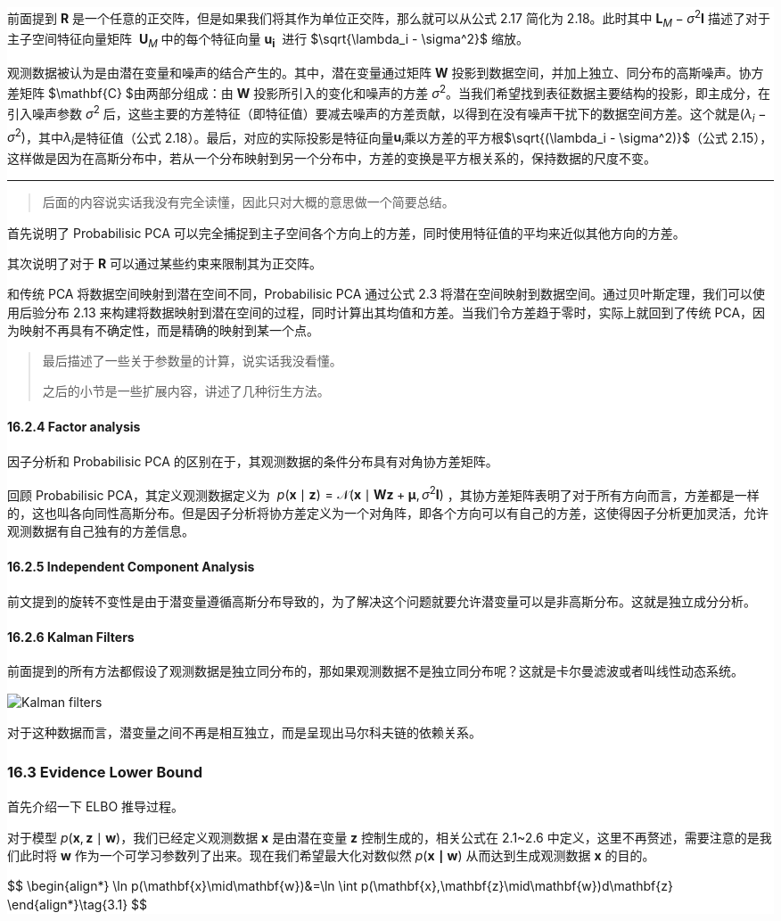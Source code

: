 
</span>

前面提到 $\mathbf{R}$ 是一个任意的正交阵，但是如果我们将其作为单位正交阵，那么就可以从公式 2.17 简化为 2.18。此时其中 <span> $\mathbf{L}_M - \sigma^2 \mathbf{I}$ </span>描述了对于主子空间特征向量矩阵 <span> $\mathbf{U}_M$ </span>中的每个特征向量 <span> $\mathbf{u_i}$ </span> 进行 <span> $\sqrt{\lambda_i - \sigma^2}$ </span> 缩放。

观测数据被认为是由潜在变量和噪声的结合产生的。其中，潜在变量通过矩阵 $\mathbf{W}$ 投影到数据空间，并加上独立、同分布的高斯噪声。协方差矩阵 $\mathbf{C} $由两部分组成：由 $\mathbf{W}$ 投影所引入的变化和噪声的方差 $\sigma^2$。当我们希望找到表征数据主要结构的投影，即主成分，在引入噪声参数 $\sigma^2$ 后，这些主要的方差特征（即特征值）要减去噪声的方差贡献，以得到在没有噪声干扰下的数据空间方差。这个就是$(\lambda_i - \sigma^2)$，其中$\lambda_i$是特征值（公式 2.18）。最后，对应的实际投影是特征向量$\mathbf{u}_i$乘以方差的平方根$\sqrt{(\lambda_i - \sigma^2)}$（公式 2.15），这样做是因为在高斯分布中，若从一个分布映射到另一个分布中，方差的变换是平方根关系的，保持数据的尺度不变。

----

> 后面的内容说实话我没有完全读懂，因此只对大概的意思做一个简要总结。

首先说明了 Probabilisic PCA 可以完全捕捉到主子空间各个方向上的方差，同时使用特征值的平均来近似其他方向的方差。

其次说明了对于 $\mathbf{R}$ 可以通过某些约束来限制其为正交阵。

和传统 PCA 将数据空间映射到潜在空间不同，Probabilisic PCA 通过公式 2.3 将潜在空间映射到数据空间。通过贝叶斯定理，我们可以使用后验分布 2.13 来构建将数据映射到潜在空间的过程，同时计算出其均值和方差。当我们令方差趋于零时，实际上就回到了传统 PCA，因为映射不再具有不确定性，而是精确的映射到某一个点。

> 最后描述了一些关于参数量的计算，说实话我没看懂。
>
> 之后的小节是一些扩展内容，讲述了几种衍生方法。

#### 16.2.4 Factor analysis

因子分析和 Probabilisic PCA 的区别在于，其观测数据的条件分布具有对角协方差矩阵。

回顾  Probabilisic PCA，其定义观测数据定义为 <span> $p(\mathbf{x}\mid\mathbf{z})=\mathcal{N}(\mathbf{x}\mid\mathbf{Wz}+\boldsymbol{\mu},\sigma^2\mathbf{I})$ </span>，其协方差矩阵表明了对于所有方向而言，方差都是一样的，这也叫各向同性高斯分布。但是因子分析将协方差定义为一个对角阵，即各个方向可以有自己的方差，这使得因子分析更加灵活，允许观测数据有自己独有的方差信息。

#### 16.2.5 Independent Component Analysis

前文提到的旋转不变性是由于潜变量遵循高斯分布导致的，为了解决这个问题就要允许潜变量可以是非高斯分布。这就是独立成分分析。

#### 16.2.6 Kalman Filters

前面提到的所有方法都假设了观测数据是独立同分布的，那如果观测数据不是独立同分布呢？这就是卡尔曼滤波或者叫线性动态系统。

![Kalman filters](Figure2.png)



对于这种数据而言，潜变量之间不再是相互独立，而是呈现出马尔科夫链的依赖关系。

### 16.3 Evidence Lower Bound

首先介绍一下 ELBO 推导过程。

对于模型 $p(\mathbf{x},\mathbf{z}\mid\mathbf{w})$，我们已经定义观测数据 $\mathbf{x}$ 是由潜在变量 $\mathbf{z}$ 控制生成的，相关公式在 2.1~2.6 中定义，这里不再赘述，需要注意的是我们此时将 $\mathbf{w}$ 作为一个可学习参数列了出来。现在我们希望最大化对数似然  $p(\mathbf{x\mid\mathbf{w}})$ 从而达到生成观测数据 $\mathbf{x}$ 的目的。

<span>
$$
\begin{align*}
\ln p(\mathbf{x}\mid\mathbf{w})&=\ln \int p(\mathbf{x},\mathbf{z}\mid\mathbf{w})d\mathbf{z}
\end{align*}\tag{3.1}
$$
</span>
